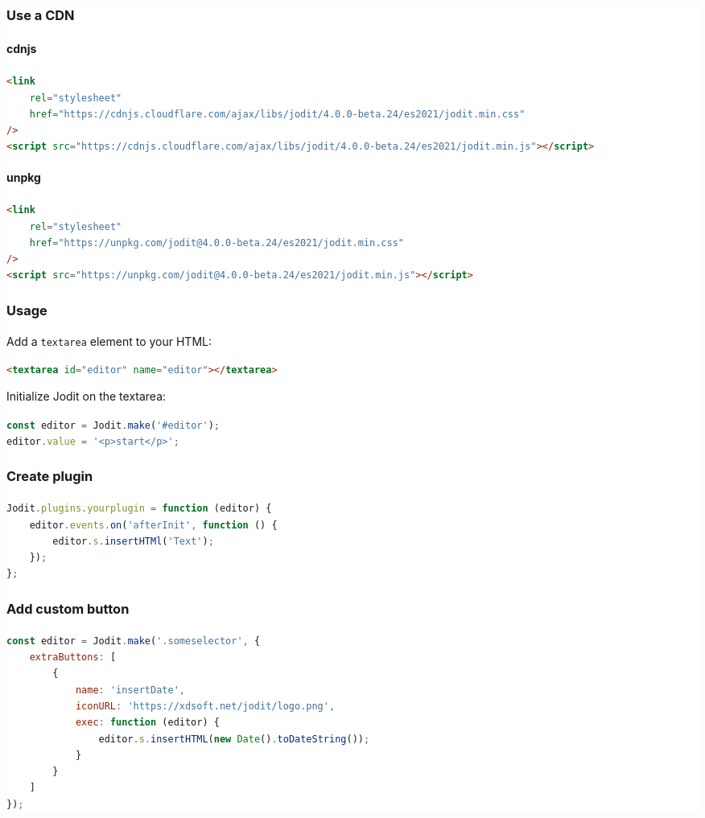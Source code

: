 ### Use a CDN

#### cdnjs

```html
<link
	rel="stylesheet"
	href="https://cdnjs.cloudflare.com/ajax/libs/jodit/4.0.0-beta.24/es2021/jodit.min.css"
/>
<script src="https://cdnjs.cloudflare.com/ajax/libs/jodit/4.0.0-beta.24/es2021/jodit.min.js"></script>
```

#### unpkg

```html
<link
	rel="stylesheet"
	href="https://unpkg.com/jodit@4.0.0-beta.24/es2021/jodit.min.css"
/>
<script src="https://unpkg.com/jodit@4.0.0-beta.24/es2021/jodit.min.js"></script>
```

### Usage

Add a `textarea` element to your HTML:

```html
<textarea id="editor" name="editor"></textarea>
```

Initialize Jodit on the textarea:

```javascript
const editor = Jodit.make('#editor');
editor.value = '<p>start</p>';
```

### Create plugin

```javascript
Jodit.plugins.yourplugin = function (editor) {
	editor.events.on('afterInit', function () {
		editor.s.insertHTMl('Text');
	});
};
```

### Add custom button

```javascript
const editor = Jodit.make('.someselector', {
	extraButtons: [
		{
			name: 'insertDate',
			iconURL: 'https://xdsoft.net/jodit/logo.png',
			exec: function (editor) {
				editor.s.insertHTML(new Date().toDateString());
			}
		}
	]
});
```
